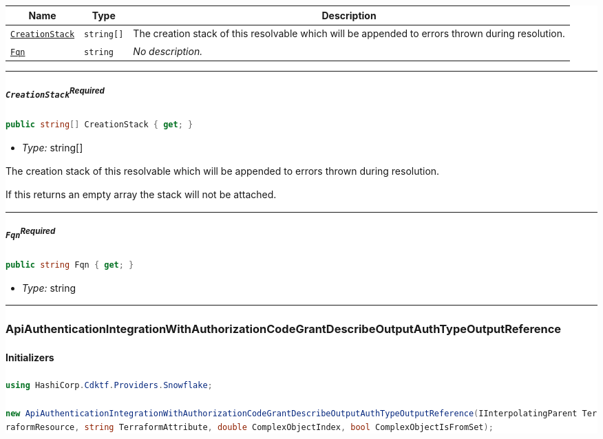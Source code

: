 | **Name** | **Type** | **Description** |
| --- | --- | --- |
| <code><a href="#@cdktf/provider-snowflake.apiAuthenticationIntegrationWithAuthorizationCodeGrant.ApiAuthenticationIntegrationWithAuthorizationCodeGrantDescribeOutputAuthTypeList.property.creationStack">CreationStack</a></code> | <code>string[]</code> | The creation stack of this resolvable which will be appended to errors thrown during resolution. |
| <code><a href="#@cdktf/provider-snowflake.apiAuthenticationIntegrationWithAuthorizationCodeGrant.ApiAuthenticationIntegrationWithAuthorizationCodeGrantDescribeOutputAuthTypeList.property.fqn">Fqn</a></code> | <code>string</code> | *No description.* |

---

##### `CreationStack`<sup>Required</sup> <a name="CreationStack" id="@cdktf/provider-snowflake.apiAuthenticationIntegrationWithAuthorizationCodeGrant.ApiAuthenticationIntegrationWithAuthorizationCodeGrantDescribeOutputAuthTypeList.property.creationStack"></a>

```csharp
public string[] CreationStack { get; }
```

- *Type:* string[]

The creation stack of this resolvable which will be appended to errors thrown during resolution.

If this returns an empty array the stack will not be attached.

---

##### `Fqn`<sup>Required</sup> <a name="Fqn" id="@cdktf/provider-snowflake.apiAuthenticationIntegrationWithAuthorizationCodeGrant.ApiAuthenticationIntegrationWithAuthorizationCodeGrantDescribeOutputAuthTypeList.property.fqn"></a>

```csharp
public string Fqn { get; }
```

- *Type:* string

---


### ApiAuthenticationIntegrationWithAuthorizationCodeGrantDescribeOutputAuthTypeOutputReference <a name="ApiAuthenticationIntegrationWithAuthorizationCodeGrantDescribeOutputAuthTypeOutputReference" id="@cdktf/provider-snowflake.apiAuthenticationIntegrationWithAuthorizationCodeGrant.ApiAuthenticationIntegrationWithAuthorizationCodeGrantDescribeOutputAuthTypeOutputReference"></a>

#### Initializers <a name="Initializers" id="@cdktf/provider-snowflake.apiAuthenticationIntegrationWithAuthorizationCodeGrant.ApiAuthenticationIntegrationWithAuthorizationCodeGrantDescribeOutputAuthTypeOutputReference.Initializer"></a>

```csharp
using HashiCorp.Cdktf.Providers.Snowflake;

new ApiAuthenticationIntegrationWithAuthorizationCodeGrantDescribeOutputAuthTypeOutputReference(IInterpolatingParent TerraformResource, string TerraformAttribute, double ComplexObjectIndex, bool ComplexObjectIsFromSet);
```
